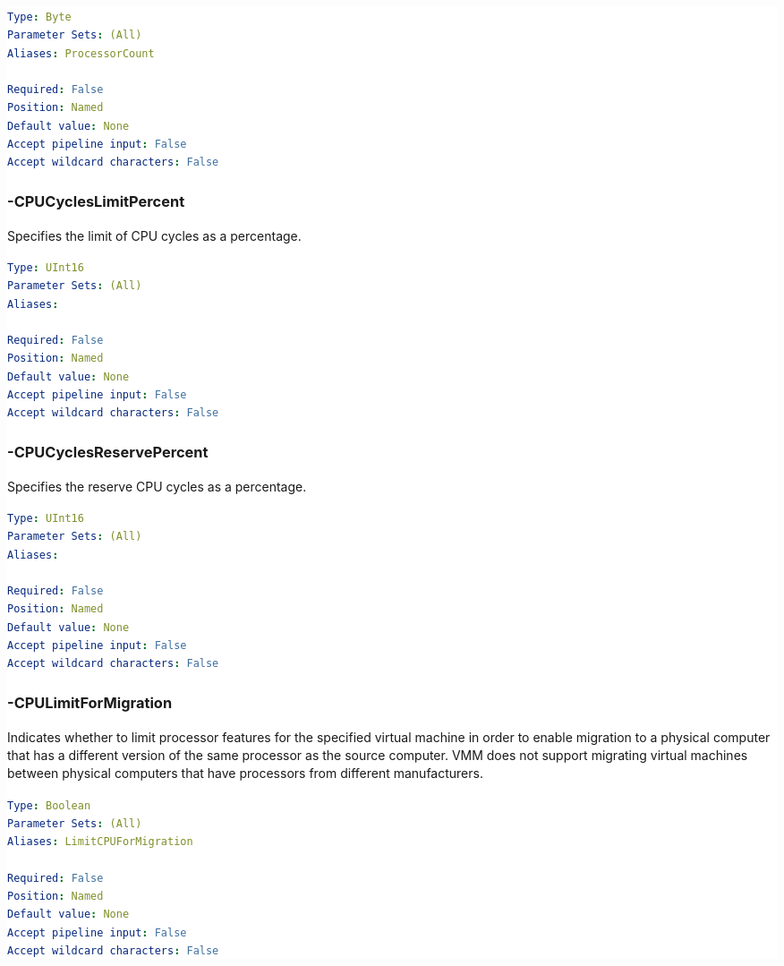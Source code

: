 ```yaml
Type: Byte
Parameter Sets: (All)
Aliases: ProcessorCount

Required: False
Position: Named
Default value: None
Accept pipeline input: False
Accept wildcard characters: False
```

### -CPUCyclesLimitPercent
Specifies the limit of CPU cycles as a percentage.

```yaml
Type: UInt16
Parameter Sets: (All)
Aliases: 

Required: False
Position: Named
Default value: None
Accept pipeline input: False
Accept wildcard characters: False
```

### -CPUCyclesReservePercent
Specifies the reserve CPU cycles as a percentage.

```yaml
Type: UInt16
Parameter Sets: (All)
Aliases: 

Required: False
Position: Named
Default value: None
Accept pipeline input: False
Accept wildcard characters: False
```

### -CPULimitForMigration
Indicates whether to limit processor features for the specified virtual machine in order to enable migration to a physical computer that has a different version of the same processor as the source computer.
VMM does not support migrating virtual machines between physical computers that have processors from different manufacturers.

```yaml
Type: Boolean
Parameter Sets: (All)
Aliases: LimitCPUForMigration

Required: False
Position: Named
Default value: None
Accept pipeline input: False
Accept wildcard characters: False
```
